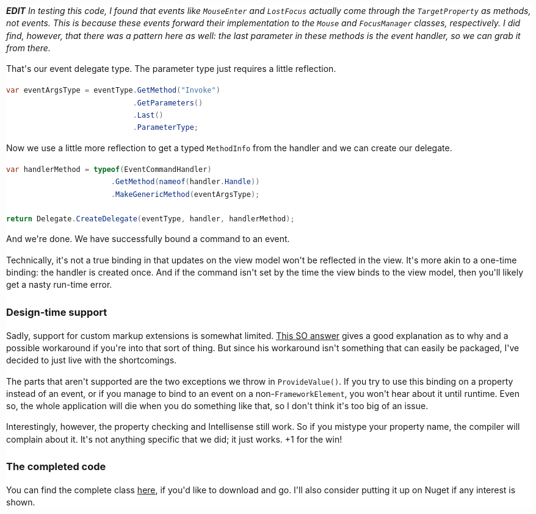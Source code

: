 ***EDIT** In testing this code, I found that events like `MouseEnter` and `LostFocus` actually come through the `TargetProperty` as methods, not events.  This is because these events forward their implementation to the `Mouse` and `FocusManager` classes, respectively.  I *did* find, however, that there was a pattern here as well: the last parameter in these methods is the event handler, so we can grab it from there.*

That's our event delegate type.  The parameter type just requires a little reflection.

```c#
var eventArgsType = eventType.GetMethod("Invoke")
                             .GetParameters()
                             .Last()
                             .ParameterType;
```

Now we use a little more reflection to get a typed `MethodInfo` from the handler and we can create our delegate.

```c#
var handlerMethod = typeof(EventCommandHandler)
                        .GetMethod(nameof(handler.Handle))
                        .MakeGenericMethod(eventArgsType);

return Delegate.CreateDelegate(eventType, handler, handlerMethod);
```

And we're done.  We have successfully bound a command to an event.

Technically, it's not a true binding in that updates on the view model won't be reflected in the view.  It's more akin to a one-time binding: the handler is created once.  And if the command isn't set by the time the view binds to the view model, then you'll likely get a nasty run-time error.

### Design-time support

Sadly, support for custom markup extensions is somewhat limited.  [This SO answer](http://stackoverflow.com/a/1702978/878701) gives a good explanation as to why and a possible workaround if you're into that sort of thing.  But since his workaround isn't something that can easily be packaged, I've decided to just live with the shortcomings.

The parts that aren't supported are the two exceptions we throw in `ProvideValue()`.  If you try to use this binding on a property instead of an event, or if you manage to bind to an event on a non-`FrameworkElement`, you won't hear about it until runtime.  Even so, the whole application will die when you do something like that, so I don't think it's too big of an issue.

Interestingly, however, the property checking and Intellisense still work.  So if you mistype your property name, the compiler will complain about it.  It's not anything specific that we did; it just works.  +1 for the win!

### The completed code

You can find the complete class [here](https://1drv.ms/u/s!AsfebNc2nZnZhqJZalJvB8YSJx2dAA), if you'd like to download and go.  I'll also consider putting it up on Nuget if any interest is shown.